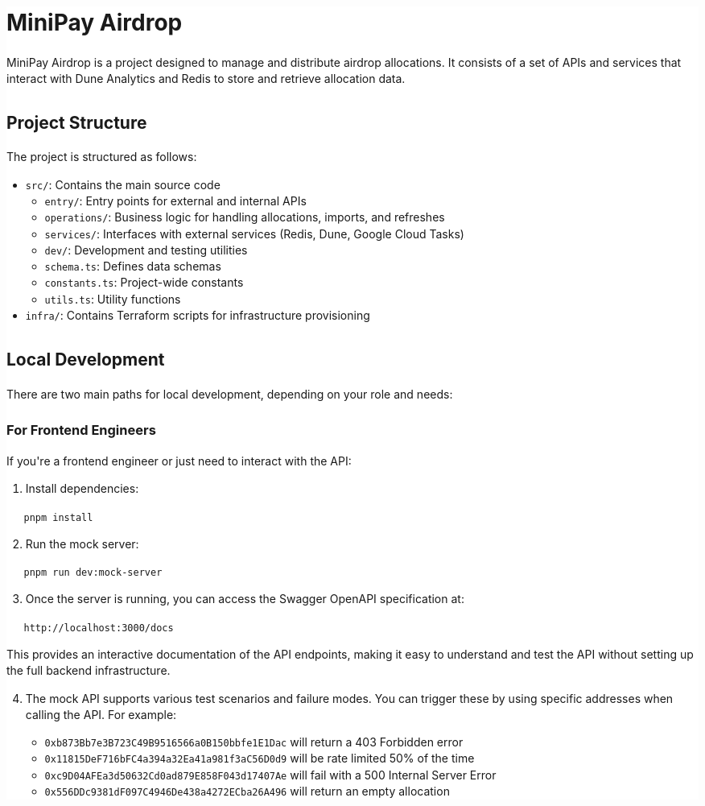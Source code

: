 # MiniPay Airdrop

MiniPay Airdrop is a project designed to manage and distribute airdrop allocations. It consists of a set of APIs and services that interact with Dune Analytics and Redis to store and retrieve allocation data.

## Project Structure

The project is structured as follows:

- `src/`: Contains the main source code
  - `entry/`: Entry points for external and internal APIs
  - `operations/`: Business logic for handling allocations, imports, and refreshes
  - `services/`: Interfaces with external services (Redis, Dune, Google Cloud Tasks)
  - `dev/`: Development and testing utilities
  - `schema.ts`: Defines data schemas
  - `constants.ts`: Project-wide constants
  - `utils.ts`: Utility functions
- `infra/`: Contains Terraform scripts for infrastructure provisioning

## Local Development

There are two main paths for local development, depending on your role and needs:

### For Frontend Engineers

If you're a frontend engineer or just need to interact with the API:

1. Install dependencies:

```bash
   pnpm install
```

2. Run the mock server:

```bash
   pnpm run dev:mock-server
```

3. Once the server is running, you can access the Swagger OpenAPI specification at:

```bash
   http://localhost:3000/docs
```

This provides an interactive documentation of the API endpoints, making it easy to understand and test the API without setting up the full backend infrastructure.

4. The mock API supports various test scenarios and failure modes. You can trigger these by using specific addresses when calling the API. For example:

   - `0xb873Bb7e3B723C49B9516566a0B150bbfe1E1Dac` will return a 403 Forbidden error
   - `0x11815DeF716bFC4a394a32Ea41a981f3aC56D0d9` will be rate limited 50% of the time
   - `0xc9D04AFEa3d50632Cd0ad879E858F043d17407Ae` will fail with a 500 Internal Server Error
   - `0x556DDc9381dF097C4946De438a4272ECba26A496` will return an empty allocation
